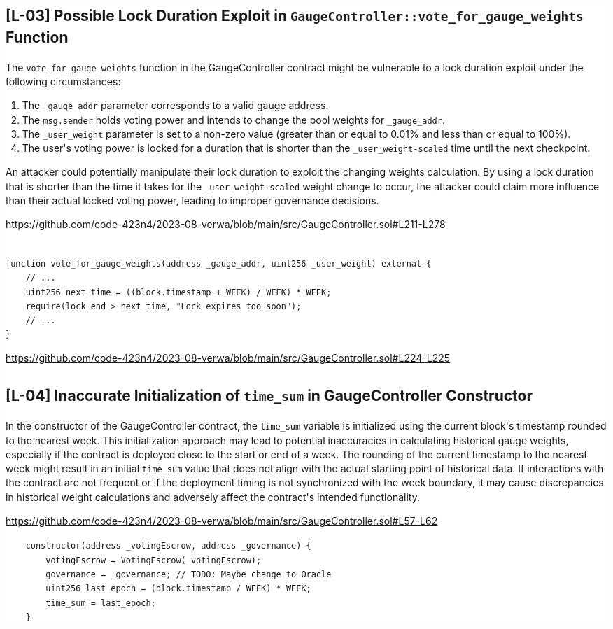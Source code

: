 ## [L-03] Possible Lock Duration Exploit in `GaugeController::vote_for_gauge_weights` Function

The `vote_for_gauge_weights` function in the GaugeController contract might be vulnerable to a lock duration exploit under the following circumstances:

1. The `_gauge_addr` parameter corresponds to a valid gauge address.
2. The `msg.sender` holds voting power and intends to change the pool weights for `_gauge_addr`.
3. The `_user_weight` parameter is set to a non-zero value (greater than or equal to 0.01% and less than or equal to 100%).
4. The user's voting power is locked for a duration that is shorter than the `_user_weight-scaled` time until the next checkpoint.

An attacker could potentially manipulate their lock duration to exploit the changing weights calculation. By using a lock duration that is shorter than the time it takes for the `_user_weight-scaled` weight change to occur, the attacker could claim more influence than their actual locked voting power, leading to improper governance decisions.

https://github.com/code-423n4/2023-08-verwa/blob/main/src/GaugeController.sol#L211-L278

```solidity

function vote_for_gauge_weights(address _gauge_addr, uint256 _user_weight) external {
    // ...
    uint256 next_time = ((block.timestamp + WEEK) / WEEK) * WEEK;
    require(lock_end > next_time, "Lock expires too soon");
    // ...
}

```

https://github.com/code-423n4/2023-08-verwa/blob/main/src/GaugeController.sol#L224-L225

## [L-04] Inaccurate Initialization of `time_sum` in GaugeController Constructor

In the constructor of the GaugeController contract, the `time_sum` variable is initialized using the current block's timestamp rounded to the nearest week. This initialization approach may lead to potential inaccuracies in calculating historical gauge weights, especially if the contract is deployed close to the start or end of a week.
The rounding of the current timestamp to the nearest week might result in an initial `time_sum` value that does not align with the actual starting point of historical data. If interactions with the contract are not frequent or if the deployment timing is not synchronized with the week boundary, it may cause discrepancies in historical weight calculations and adversely affect the contract's intended functionality.

https://github.com/code-423n4/2023-08-verwa/blob/main/src/GaugeController.sol#L57-L62

```solidity
    constructor(address _votingEscrow, address _governance) {
        votingEscrow = VotingEscrow(_votingEscrow);
        governance = _governance; // TODO: Maybe change to Oracle
        uint256 last_epoch = (block.timestamp / WEEK) * WEEK;
        time_sum = last_epoch;
    }
```
